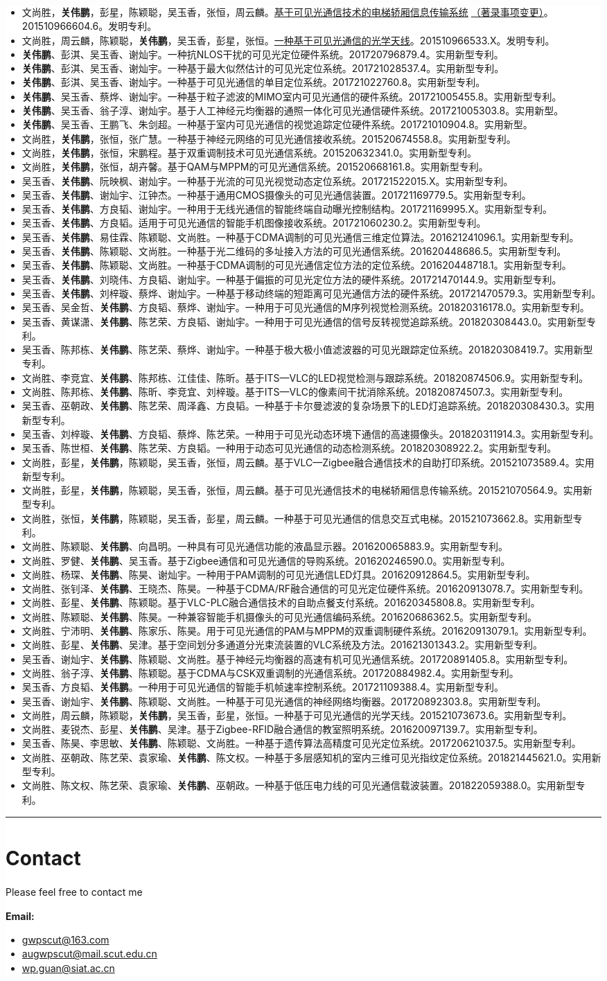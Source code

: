* 文尚胜，**关伟鹏**，彭星，陈颖聪，吴玉香，张恒，周云麟。[基于可见光通信技术的电梯轿厢信息传输系统](http://www2.soopat.com/Patent/201510966604?lx=FMSQ) [（著录事项变更）](http://www2.soopat.com/Home/SipoLegal/201510966604)。201510966604.6。发明专利。
* 文尚胜，周云麟，陈颖聪，**关伟鹏**，吴玉香，彭星，张恒。[一种基于可见光通信的光学天线](http://www2.soopat.com/Patent/201510966533?lx=FMSQ)。201510966533.X。发明专利。
* **关伟鹏**、彭淇、吴玉香、谢灿宇。一种抗NLOS干扰的可见光定位硬件系统。201720796879.4。实用新型专利。
* **关伟鹏**、彭淇、吴玉香、谢灿宇。一种基于最大似然估计的可见光定位系统。201721028537.4。实用新型专利。
* **关伟鹏**、彭淇、吴玉香、谢灿宇。一种基于可见光通信的单目定位系统。201721022760.8。实用新型专利。
* **关伟鹏**、吴玉香、蔡烨、谢灿宇。一种基于粒子滤波的MIMO室内可见光通信的硬件系统。201721005455.8。实用新型专利。
* **关伟鹏**、吴玉香、翁子淳、谢灿宇。基于人工神经元均衡器的通照一体化可见光通信硬件系统。201721005303.8。实用新型。
* **关伟鹏**、吴玉香、王鹏飞、朱剑超。一种基于室内可见光通信的视觉追踪定位硬件系统。201721010904.8。实用新型。
* 文尚胜，**关伟鹏**，张恒，张广慧。一种基于神经元网络的可见光通信接收系统。201520674558.8。实用新型专利。
* 文尚胜，**关伟鹏**，张恒，宋鹏程。基于双重调制技术可见光通信系统。201520632341.0。实用新型专利。
* 文尚胜，**关伟鹏**，张恒，胡卉馨。基于QAM与MPPM的可见光通信系统。201520668161.8。实用新型专利。
* 吴玉香、**关伟鹏**、阮映枫、谢灿宇。一种基于光流的可见光视觉动态定位系统。201721522015.X。实用新型专利。
* 吴玉香、**关伟鹏**、谢灿宇、江钟杰。一种基于通用CMOS摄像头的可见光通信装置。201721169779.5。实用新型专利。
* 吴玉香、**关伟鹏**、方良韬、谢灿宇。一种用于无线光通信的智能终端自动曝光控制结构。201721169995.X。实用新型专利。
* 吴玉香、**关伟鹏**、方良韬。适用于可见光通信的智能手机图像接收系统。201721060230.2。实用新型专利。
* 吴玉香、**关伟鹏**、易佳霖、陈颖聪、文尚胜。一种基于CDMA调制的可见光通信三维定位算法。201621241096.1。实用新型专利。
* 吴玉香、**关伟鹏**、陈颖聪、文尚胜。一种基于光二维码的多址接入方法的可见光通信系统。201620448686.5。实用新型专利。
* 吴玉香、**关伟鹏**、陈颖聪、文尚胜。一种基于CDMA调制的可见光通信定位方法的定位系统。201620448718.1。实用新型专利。
* 吴玉香、**关伟鹏**、刘晓伟、方良韬、谢灿宇。一种基于偏振的可见光定位方法的硬件系统。201721470144.9。实用新型专利。
* 吴玉香、**关伟鹏**、刘梓璇、蔡烨、谢灿宇。一种基于移动终端的短距离可见光通信方法的硬件系统。201721470579.3。实用新型专利。
* 吴玉香、吴金哲、**关伟鹏**、方良韬、蔡烨、谢灿宇。一种用于可见光通信的M序列视觉检测系统。201820316178.0。实用新型专利。
* 吴玉香、黄谋潇、**关伟鹏**、陈艺荣、方良韬、谢灿宇。一种用于可见光通信的信号反转视觉追踪系统。201820308443.0。实用新型专利。
* 吴玉香、陈邦栋、**关伟鹏**、陈艺荣、蔡烨、谢灿宇。一种基于极大极小值滤波器的可见光跟踪定位系统。201820308419.7。实用新型专利。
* 文尚胜、李竞宜、**关伟鹏**、陈邦栋、江佳佳、陈昕。基于ITS—VLC的LED视觉检测与跟踪系统。201820874506.9。实用新型专利。
* 文尚胜、陈邦栋、**关伟鹏**、陈昕、李竞宜、刘梓璇。基于ITS—VLC的像素间干扰消除系统。201820874507.3。实用新型专利。
* 吴玉香、巫朝政、**关伟鹏**、陈艺荣、周泽鑫、方良韬。一种基于卡尔曼滤波的复杂场景下的LED灯追踪系统。201820308430.3。实用新型专利。
* 吴玉香、刘梓璇、**关伟鹏**、方良韬、蔡烨、陈艺荣。一种用于可见光动态环境下通信的高速摄像头。201820311914.3。实用新型专利。
* 吴玉香、陈世桓、**关伟鹏**、陈艺荣、方良韬。一种用于动态可见光通信的动态检测系统。201820308922.2。实用新型专利。
* 文尚胜，彭星，**关伟鹏**，陈颖聪，吴玉香，张恒，周云麟。基于VLC—Zigbee融合通信技术的自助打印系统。201521073589.4。实用新型专利。
* 文尚胜，彭星，**关伟鹏**，陈颖聪，吴玉香，张恒，周云麟。基于可见光通信技术的电梯轿厢信息传输系统。201521070564.9。实用新型专利。
* 文尚胜，张恒，**关伟鹏**，陈颖聪，吴玉香，彭星，周云麟。一种基于可见光通信的信息交互式电梯。201521073662.8。实用新型专利。
* 文尚胜、陈颖聪、**关伟鹏**、向昌明。一种具有可见光通信功能的液晶显示器。201620065883.9。实用新型专利。
* 文尚胜、罗健、**关伟鹏**、吴玉香。基于Zigbee通信和可见光通信的导购系统。201620246590.0。实用新型专利。
* 文尚胜、杨琛、**关伟鹏**、陈昊、谢灿宇。一种用于PAM调制的可见光通信LED灯具。201620912864.5。实用新型专利。
* 文尚胜、张钊泽、**关伟鹏**、王晓杰、陈昊。一种基于CDMA/RF融合通信的可见光定位硬件系统。201620913078.7。实用新型专利。
* 文尚胜、彭星、**关伟鹏**、陈颖聪。基于VLC-PLC融合通信技术的自助点餐支付系统。201620345808.8。实用新型专利。
* 文尚胜、陈颖聪、**关伟鹏**、陈昊。一种兼容智能手机摄像头的可见光通信编码系统。201620686362.5。实用新型专利。
* 文尚胜、宁沛明、**关伟鹏**、陈家乐、陈昊。用于可见光通信的PAM与MPPM的双重调制硬件系统。201620913079.1。实用新型专利。
* 文尚胜、彭星、**关伟鹏**、吴津。基于空间划分多通道分光束流装置的VLC系统及方法。201621301343.2。实用新型专利。
* 吴玉香、谢灿宇、**关伟鹏**、陈颖聪、文尚胜。基于神经元均衡器的高速有机可见光通信系统。201720891405.8。实用新型专利。
* 文尚胜、翁子淳、**关伟鹏**、陈颖聪。基于CDMA与CSK双重调制的光通信系统。201720884982.4。实用新型专利。
* 吴玉香、方良韬、**关伟鹏**。一种用于可见光通信的智能手机帧速率控制系统。201721109388.4。实用新型专利。
* 吴玉香、谢灿宇、**关伟鹏**、陈颖聪、文尚胜。一种基于可见光通信的神经网络均衡器。201720892303.8。实用新型专利。
* 文尚胜，周云麟，陈颖聪，**关伟鹏**，吴玉香，彭星，张恒。一种基于可见光通信的光学天线。201521073673.6。实用新型专利。
* 文尚胜、麦锐杰、彭星、**关伟鹏**、吴津。基于Zigbee-RFID融合通信的教室照明系统。201620097139.7。实用新型专利。
* 吴玉香、陈昊、李思敏、**关伟鹏**、陈颖聪、文尚胜。一种基于遗传算法高精度可见光定位系统。201720621037.5。实用新型专利。
* 文尚胜、巫朝政、陈艺荣、袁家瑜、**关伟鹏**、陈文权。一种基于多层感知机的室内三维可见光指纹定位系统。201821445621.0。实用新型专利。
* 文尚胜、陈文权、陈艺荣、袁家瑜、**关伟鹏**、巫朝政。一种基于低压电力线的可见光通信载波装置。201822059388.0。实用新型专利。


***
# Contact
Please feel free to contact me

**Email:**
* gwpscut@163.com 
* augwpscut@mail.scut.edu.cn
* wp.guan@siat.ac.cn





